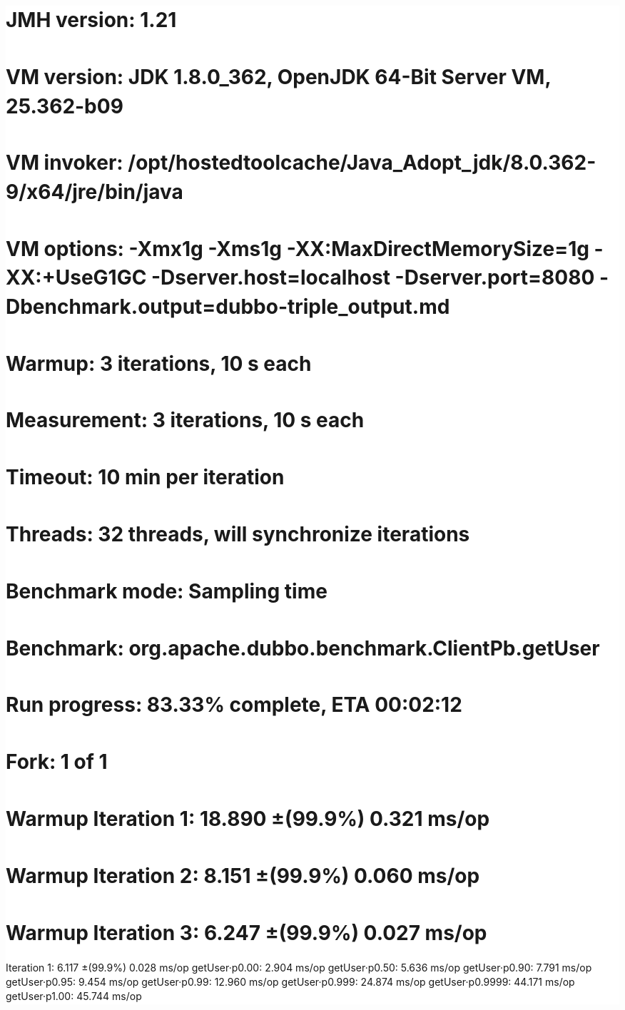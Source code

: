 
# JMH version: 1.21
# VM version: JDK 1.8.0_362, OpenJDK 64-Bit Server VM, 25.362-b09
# VM invoker: /opt/hostedtoolcache/Java_Adopt_jdk/8.0.362-9/x64/jre/bin/java
# VM options: -Xmx1g -Xms1g -XX:MaxDirectMemorySize=1g -XX:+UseG1GC -Dserver.host=localhost -Dserver.port=8080 -Dbenchmark.output=dubbo-triple_output.md
# Warmup: 3 iterations, 10 s each
# Measurement: 3 iterations, 10 s each
# Timeout: 10 min per iteration
# Threads: 32 threads, will synchronize iterations
# Benchmark mode: Sampling time
# Benchmark: org.apache.dubbo.benchmark.ClientPb.getUser

# Run progress: 83.33% complete, ETA 00:02:12
# Fork: 1 of 1
# Warmup Iteration   1: 18.890 ±(99.9%) 0.321 ms/op
# Warmup Iteration   2: 8.151 ±(99.9%) 0.060 ms/op
# Warmup Iteration   3: 6.247 ±(99.9%) 0.027 ms/op
Iteration   1: 6.117 ±(99.9%) 0.028 ms/op
                 getUser·p0.00:   2.904 ms/op
                 getUser·p0.50:   5.636 ms/op
                 getUser·p0.90:   7.791 ms/op
                 getUser·p0.95:   9.454 ms/op
                 getUser·p0.99:   12.960 ms/op
                 getUser·p0.999:  24.874 ms/op
                 getUser·p0.9999: 44.171 ms/op
                 getUser·p1.00:   45.744 ms/op
